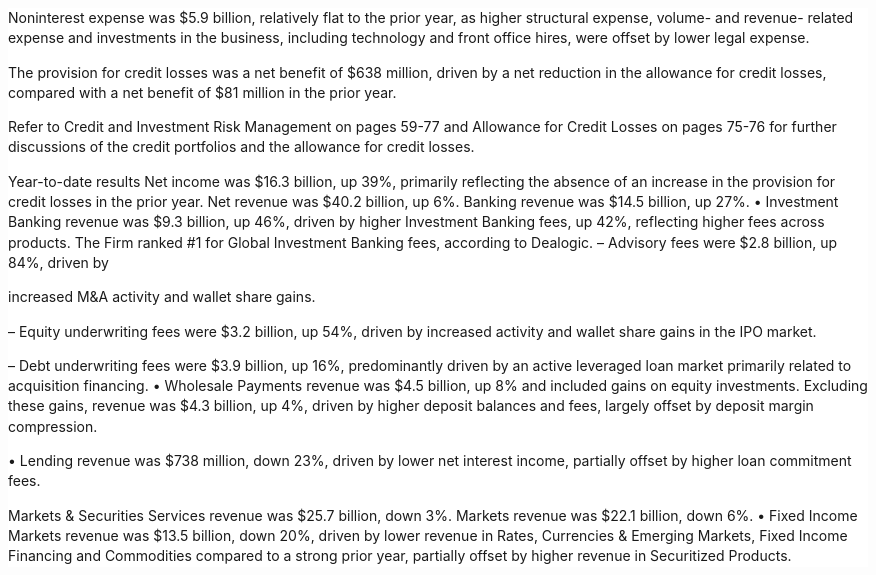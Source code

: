 Noninterest expense was $5.9 billion, relatively flat  to the
prior year, as higher structural expense, volume- and
revenue- related expense and investments in the business,
including technology and front office hires, were offset by
lower legal expense.

The provision for credit losses was a net benefit of $638
million, driven by a net reduction in the allowance for credit
losses, compared with a net benefit of $81 million in the
prior year.

Refer to Credit and Investment Risk Management on pages
59-77 and Allowance for Credit Losses on pages 75-76 for
further discussions of the credit portfolios and the
allowance for credit losses.

Year-to-date results
Net income was $16.3 billion, up 39%, primarily reflecting
the absence of an increase in the provision for credit losses
in the prior year.
Net revenue was $40.2 billion, up 6%.
Banking revenue was $14.5 billion, up 27%.
• Investment Banking revenue was $9.3 billion, up 46%,
driven by higher Investment Banking fees, up 42%,
reflecting higher fees across products. The Firm ranked
#1 for Global Investment Banking fees, according to
Dealogic.
– Advisory fees were $2.8 billion, up 84%, driven by

increased M&A activity and wallet share gains.

– Equity underwriting fees were $3.2 billion, up 54%,
driven by increased activity and wallet share gains in
the IPO market.

– Debt underwriting fees were $3.9 billion, up 16%,
predominantly driven by an active leveraged loan
market primarily related to acquisition financing.
• Wholesale Payments revenue was $4.5 billion, up 8%
and included gains on equity investments. Excluding
these gains, revenue was $4.3 billion, up 4%, driven by
higher deposit balances and fees, largely offset by
deposit margin compression.

• Lending revenue was $738 million, down 23%, driven by
lower net interest income, partially offset by higher loan
commitment fees.

Markets & Securities Services revenue was $25.7 billion,
down 3%. Markets revenue was $22.1 billion, down 6%.
• Fixed Income Markets revenue was $13.5 billion, down
20%, driven by lower revenue in Rates, Currencies &
Emerging Markets, Fixed Income Financing and
Commodities compared to a strong prior year, partially
offset by higher revenue in Securitized Products.
